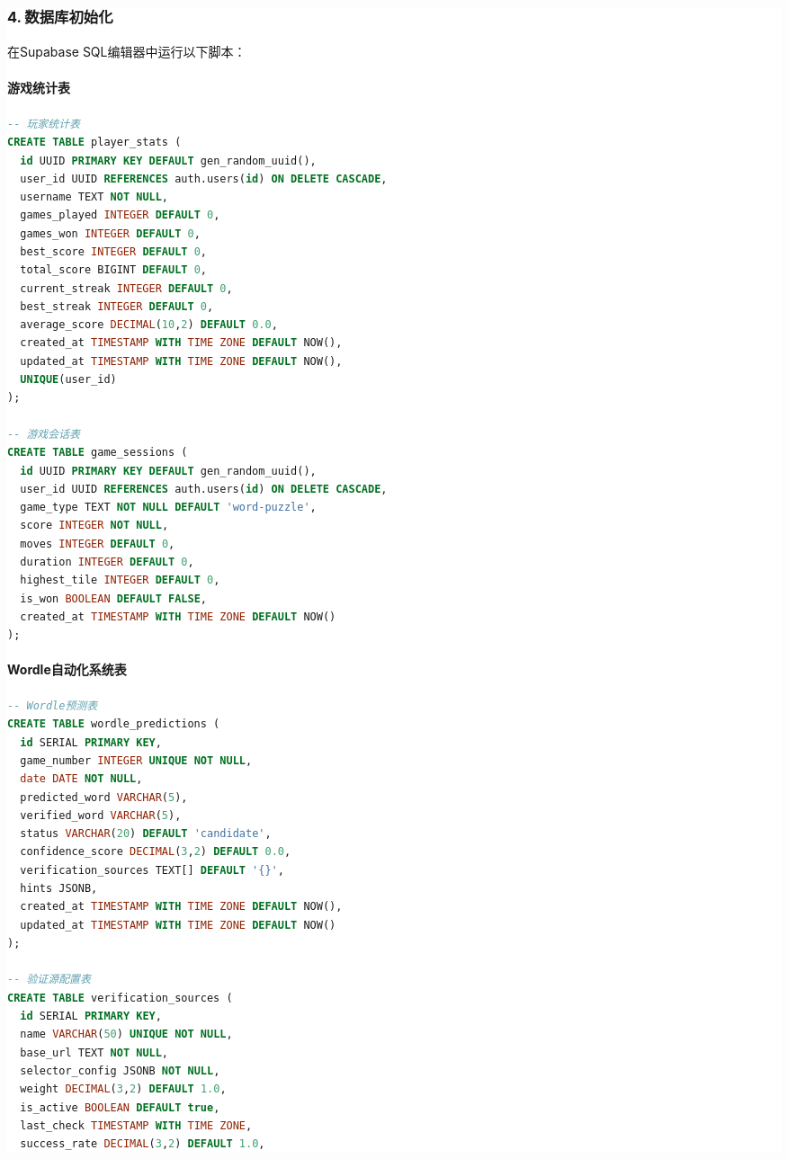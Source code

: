 ### 4. 数据库初始化

在Supabase SQL编辑器中运行以下脚本：

#### 游戏统计表
```sql
-- 玩家统计表
CREATE TABLE player_stats (
  id UUID PRIMARY KEY DEFAULT gen_random_uuid(),
  user_id UUID REFERENCES auth.users(id) ON DELETE CASCADE,
  username TEXT NOT NULL,
  games_played INTEGER DEFAULT 0,
  games_won INTEGER DEFAULT 0,
  best_score INTEGER DEFAULT 0,
  total_score BIGINT DEFAULT 0,
  current_streak INTEGER DEFAULT 0,
  best_streak INTEGER DEFAULT 0,
  average_score DECIMAL(10,2) DEFAULT 0.0,
  created_at TIMESTAMP WITH TIME ZONE DEFAULT NOW(),
  updated_at TIMESTAMP WITH TIME ZONE DEFAULT NOW(),
  UNIQUE(user_id)
);

-- 游戏会话表
CREATE TABLE game_sessions (
  id UUID PRIMARY KEY DEFAULT gen_random_uuid(),
  user_id UUID REFERENCES auth.users(id) ON DELETE CASCADE,
  game_type TEXT NOT NULL DEFAULT 'word-puzzle',
  score INTEGER NOT NULL,
  moves INTEGER DEFAULT 0,
  duration INTEGER DEFAULT 0,
  highest_tile INTEGER DEFAULT 0,
  is_won BOOLEAN DEFAULT FALSE,
  created_at TIMESTAMP WITH TIME ZONE DEFAULT NOW()
);
```

#### Wordle自动化系统表
```sql
-- Wordle预测表
CREATE TABLE wordle_predictions (
  id SERIAL PRIMARY KEY,
  game_number INTEGER UNIQUE NOT NULL,
  date DATE NOT NULL,
  predicted_word VARCHAR(5),
  verified_word VARCHAR(5),
  status VARCHAR(20) DEFAULT 'candidate',
  confidence_score DECIMAL(3,2) DEFAULT 0.0,
  verification_sources TEXT[] DEFAULT '{}',
  hints JSONB,
  created_at TIMESTAMP WITH TIME ZONE DEFAULT NOW(),
  updated_at TIMESTAMP WITH TIME ZONE DEFAULT NOW()
);

-- 验证源配置表
CREATE TABLE verification_sources (
  id SERIAL PRIMARY KEY,
  name VARCHAR(50) UNIQUE NOT NULL,
  base_url TEXT NOT NULL,
  selector_config JSONB NOT NULL,
  weight DECIMAL(3,2) DEFAULT 1.0,
  is_active BOOLEAN DEFAULT true,
  last_check TIMESTAMP WITH TIME ZONE,
  success_rate DECIMAL(3,2) DEFAULT 1.0,
```